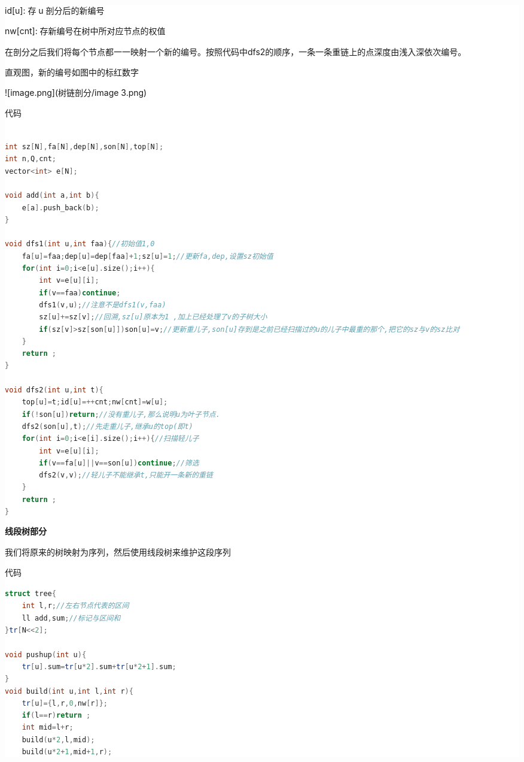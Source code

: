 id[u]: 存 u 剖分后的新编号

nw[cnt]: 存新编号在树中所对应节点的权值

在剖分之后我们将每个节点都一一映射一个新的编号。按照代码中dfs2的顺序，一条一条重链上的点深度由浅入深依次编号。

直观图，新的编号如图中的标红数字

![image.png](树链剖分/image 3.png)

代码

```C++

int sz[N],fa[N],dep[N],son[N],top[N];
int n,Q,cnt;
vector<int> e[N];

void add(int a,int b){
	e[a].push_back(b);
}

void dfs1(int u,int faa){//初始值1,0 
	fa[u]=faa;dep[u]=dep[faa]+1;sz[u]=1;//更新fa,dep,设置sz初始值 
	for(int i=0;i<e[u].size();i++){
		int v=e[u][i];
		if(v==faa)continue;
		dfs1(v,u);//注意不是dfs1(v,faa) 
		sz[u]+=sz[v];//回溯,sz[u]原本为1 ,加上已经处理了v的子树大小
		if(sz[v]>sz[son[u]])son[u]=v;//更新重儿子,son[u]存到是之前已经扫描过的u的儿子中最重的那个,把它的sz与v的sz比对 
	}	
	return ;
} 

void dfs2(int u,int t){
	top[u]=t;id[u]=++cnt;nw[cnt]=w[u];
	if(!son[u])return;//没有重儿子,那么说明u为叶子节点. 
	dfs2(son[u],t);//先走重儿子,继承u的top(即t) 
	for(int i=0;i<e[i].size();i++){//扫描轻儿子 
		int v=e[u][i];
		if(v==fa[u]||v==son[u])continue;//筛选 
		dfs2(v,v);//轻儿子不能继承t,只能开一条新的重链 
	}
	return ;
}
```

**线段树部分**

我们将原来的树映射为序列，然后使用线段树来维护这段序列

代码

```C++
struct tree{
	int l,r;//左右节点代表的区间
	ll add,sum;//标记与区间和
}tr[N<<2];

void pushup(int u){
	tr[u].sum=tr[u*2].sum+tr[u*2+1].sum;
}
void build(int u,int l,int r){
	tr[u]={l,r,0,nw[r]};
	if(l==r)return ;
	int mid=l+r;
	build(u*2,l,mid);
	build(u*2+1,mid+1,r);
```